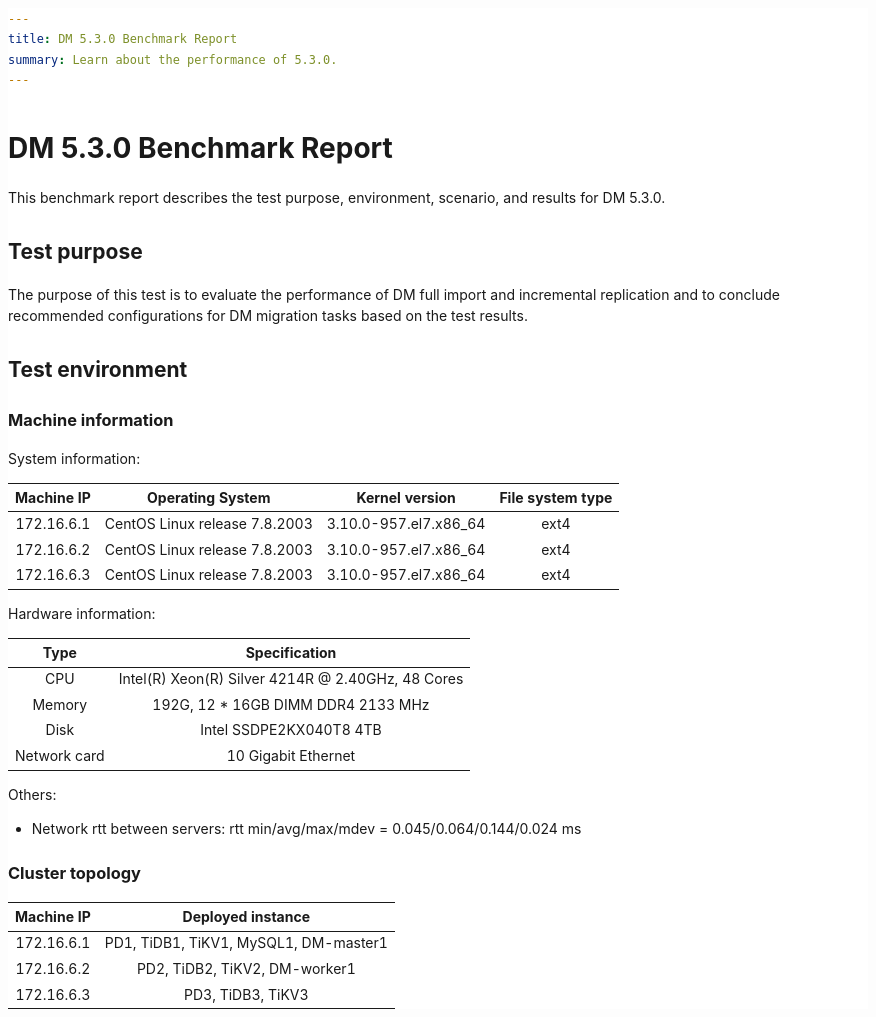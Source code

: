 ```yaml
---
title: DM 5.3.0 Benchmark Report
summary: Learn about the performance of 5.3.0.
---
```


# DM 5.3.0 Benchmark Report

This benchmark report describes the test purpose, environment, scenario, and results for DM 5.3.0.

## Test purpose

The purpose of this test is to evaluate the performance of DM full import and incremental replication and to conclude recommended configurations for DM migration tasks based on the test results.

## Test environment

### Machine information

System information:

| Machine IP  | Operating System           | Kernel version           | File system type |
| :---------: | :---------------------------: | :-------------------: | :--------------: |
| 172.16.6.1 | CentOS Linux release 7.8.2003 | 3.10.0-957.el7.x86_64 | ext4             |
| 172.16.6.2 | CentOS Linux release 7.8.2003 | 3.10.0-957.el7.x86_64 | ext4             |
| 172.16.6.3 | CentOS Linux release 7.8.2003 | 3.10.0-957.el7.x86_64 | ext4             |

Hardware information:

| Type         | Specification                                       |
| :----------: | :-------------------------------------------------: |
| CPU          | Intel(R) Xeon(R) Silver 4214R @ 2.40GHz, 48 Cores |
| Memory       | 192G, 12 * 16GB DIMM DDR4 2133 MHz                   |
| Disk         | Intel SSDPE2KX040T8 4TB                             |
| Network card | 10 Gigabit Ethernet                                 |

Others:

* Network rtt between servers: rtt min/avg/max/mdev = 0.045/0.064/0.144/0.024 ms

### Cluster topology

| Machine IP  | Deployed instance                |
| :---------: | :--------------------------------: |
| 172.16.6.1 | PD1, TiDB1, TiKV1, MySQL1, DM-master1 |
| 172.16.6.2 | PD2, TiDB2, TiKV2, DM-worker1 |
| 172.16.6.3 | PD3, TiDB3, TiKV3 |
